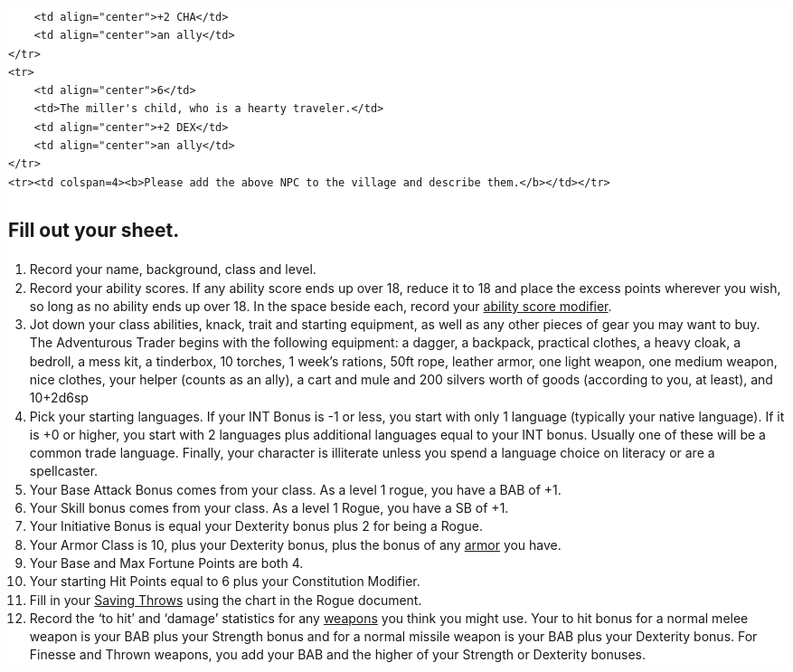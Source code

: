 		<td align="center">+2 CHA</td>
		<td align="center">an ally</td>
	</tr>
	<tr>
		<td align="center">6</td>
		<td>The miller's child, who is a hearty traveler.</td>
		<td align="center">+2 DEX</td>
		<td align="center">an ally</td>
	</tr>
	<tr><td colspan=4><b>Please add the above NPC to the village and describe them.</b></td></tr>
</table>

## Fill out your sheet.
1. Record your name, background, class and level.
2. Record your ability scores. If any ability score ends up over 18, reduce it to 18 and place the excess points wherever you wish, so long as no ability ends up over 18. In the space beside each, record your [ability score modifier](CharacterCreation.md#attribute-modifiers).
3. Jot down your class abilities, knack, trait and starting equipment, as well as any other pieces of gear you may want to buy.<br/>The Adventurous Trader begins with the following equipment: a dagger, a backpack, practical clothes, a heavy cloak, a bedroll, a mess kit, a tinderbox, 10 torches, 1 week’s rations, 50ft rope, leather armor, one light weapon, one medium weapon, nice clothes, your helper (counts as an ally), a cart and mule and 200 silvers worth of goods (according to you, at least), and 10+2d6sp
4. Pick your starting languages. If your INT Bonus is -1 or less, you start with only 1 language (typically your native language). If it is +0 or higher, you start with 2 languages plus additional languages equal to your INT bonus. Usually one of these will be a common trade language. Finally, your character is illiterate unless you spend a language choice on literacy or are a spellcaster.
5. Your Base Attack Bonus comes from your class. As a level 1 rogue, you have a BAB of +1.
6. Your Skill bonus comes from your class.  As a level 1 Rogue, you have a SB of +1.
7. Your Initiative Bonus is equal your Dexterity bonus plus 2 for being a Rogue.
8. Your Armor Class is 10, plus your Dexterity bonus, plus the bonus of any [armor](EncumbranceAndEquipment.md#armor) you have.
9. Your Base and Max Fortune Points are both 4.
10. Your starting Hit Points equal to 6 plus your Constitution Modifier.
11. Fill in your [Saving Throws](Rogue.md#rogue-saving-throws) using the chart in the Rogue document.
12. Record the ‘to hit’ and ‘damage’ statistics for any [weapons](EncumbranceAndEquipment.md#weapons) you think you might use. Your to hit bonus for a normal melee weapon is your BAB plus your Strength bonus and for a normal missile weapon is your BAB plus your Dexterity bonus. For Finesse and Thrown weapons, you add your BAB and the higher of your Strength or Dexterity bonuses.


